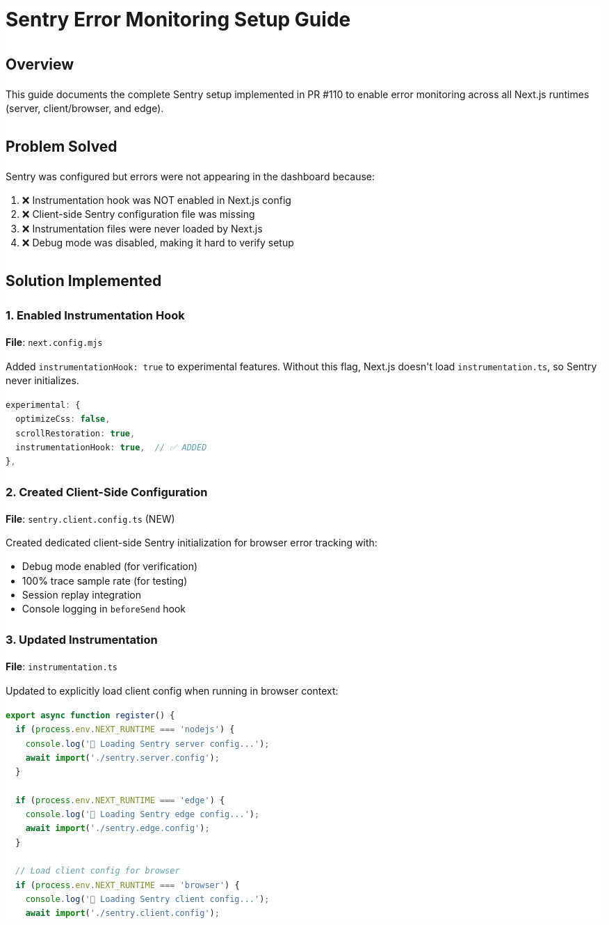 # Sentry Error Monitoring Setup Guide

## Overview

This guide documents the complete Sentry setup implemented in PR #110 to enable error monitoring across all Next.js runtimes (server, client/browser, and edge).

## Problem Solved

Sentry was configured but errors were not appearing in the dashboard because:
1. ❌ Instrumentation hook was NOT enabled in Next.js config
2. ❌ Client-side Sentry configuration file was missing
3. ❌ Instrumentation files were never loaded by Next.js
4. ❌ Debug mode was disabled, making it hard to verify setup

## Solution Implemented

### 1. Enabled Instrumentation Hook

**File**: `next.config.mjs`

Added `instrumentationHook: true` to experimental features. Without this flag, Next.js doesn't load `instrumentation.ts`, so Sentry never initializes.

```typescript
experimental: {
  optimizeCss: false,
  scrollRestoration: true,
  instrumentationHook: true,  // ✅ ADDED
},
```

### 2. Created Client-Side Configuration

**File**: `sentry.client.config.ts` (NEW)

Created dedicated client-side Sentry initialization for browser error tracking with:
- Debug mode enabled (for verification)
- 100% trace sample rate (for testing)
- Session replay integration
- Console logging in `beforeSend` hook

### 3. Updated Instrumentation

**File**: `instrumentation.ts`

Updated to explicitly load client config when running in browser context:

```typescript
export async function register() {
  if (process.env.NEXT_RUNTIME === 'nodejs') {
    console.log('🔧 Loading Sentry server config...');
    await import('./sentry.server.config');
  }

  if (process.env.NEXT_RUNTIME === 'edge') {
    console.log('🔧 Loading Sentry edge config...');
    await import('./sentry.edge.config');
  }

  // Load client config for browser
  if (process.env.NEXT_RUNTIME === 'browser') {
    console.log('🔧 Loading Sentry client config...');
    await import('./sentry.client.config');
```
